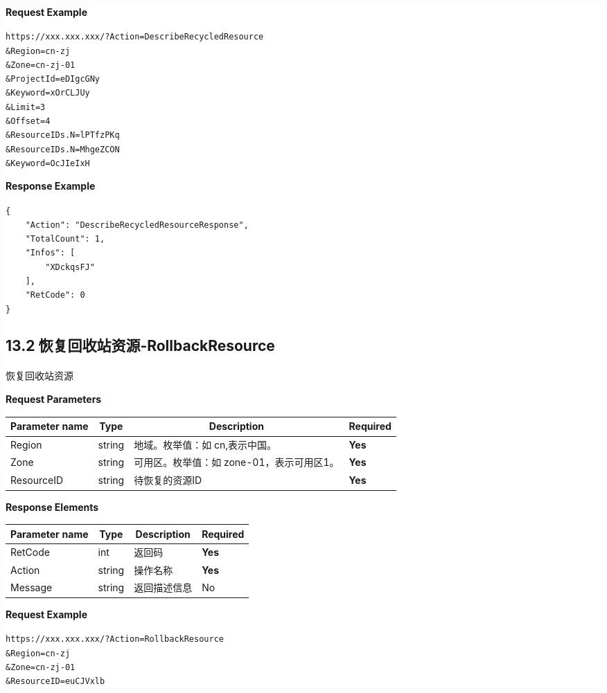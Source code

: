 **Request Example**

```
https://xxx.xxx.xxx/?Action=DescribeRecycledResource
&Region=cn-zj
&Zone=cn-zj-01
&ProjectId=eDIgcGNy
&Keyword=xOrCLJUy
&Limit=3
&Offset=4
&ResourceIDs.N=lPTfzPKq
&ResourceIDs.N=MhgeZCON
&Keyword=OcJIeIxH
```

**Response Example**

```
{
    "Action": "DescribeRecycledResourceResponse", 
    "TotalCount": 1, 
    "Infos": [
        "XDckqsFJ"
    ], 
    "RetCode": 0
}
```

## 13.2 恢复回收站资源-RollbackResource

恢复回收站资源

**Request Parameters**

| Parameter name | Type   | Description                               | Required |
| -------------- | ------ | ----------------------------------------- | -------- |
| Region         | string | 地域。枚举值：如 cn,表示中国。            | **Yes**  |
| Zone           | string | 可用区。枚举值：如 zone-01，表示可用区1。 | **Yes**  |
| ResourceID     | string | 待恢复的资源ID                            | **Yes**  |

**Response Elements**

| Parameter name | Type   | Description  | Required |
| -------------- | ------ | ------------ | -------- |
| RetCode        | int    | 返回码       | **Yes**  |
| Action         | string | 操作名称     | **Yes**  |
| Message        | string | 返回描述信息 | No       |

**Request Example**

```
https://xxx.xxx.xxx/?Action=RollbackResource
&Region=cn-zj
&Zone=cn-zj-01
&ResourceID=euCJVxlb
```
